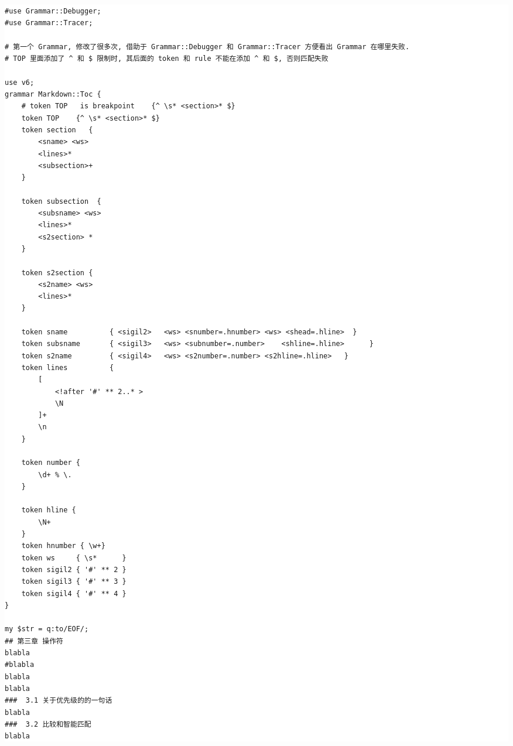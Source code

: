

```perl6
#use Grammar::Debugger;
#use Grammar::Tracer;

# 第一个 Grammar, 修改了很多次, 借助于 Grammar::Debugger 和 Grammar::Tracer 方便看出 Grammar 在哪里失败.
# TOP 里面添加了 ^ 和 $ 限制时, 其后面的 token 和 rule 不能在添加 ^ 和 $, 否则匹配失败

use v6;
grammar Markdown::Toc {
    # token TOP   is breakpoint    {^ \s* <section>* $}
	token TOP    {^ \s* <section>* $}
	token section   {
	    <sname> <ws>
		<lines>*
	    <subsection>+
	}

    token subsection  {
    	<subsname> <ws>
        <lines>*
        <s2section> *
	}

    token s2section {
	    <s2name> <ws>
		<lines>*
    }

	token sname          { <sigil2>   <ws> <snumber=.hnumber> <ws> <shead=.hline>  }
	token subsname       { <sigil3>   <ws> <subnumber=.number>    <shline=.hline>      }
	token s2name         { <sigil4>   <ws> <s2number=.number> <s2hline=.hline>   }
	token lines          {
	    [
		    <!after '#' ** 2..* >
            \N
        ]+
	    \n
	}

	token number {
	    \d+ % \.
	}

	token hline {
	    \N+
	}
	token hnumber { \w+}
	token ws     { \s*      }
	token sigil2 { '#' ** 2 }
	token sigil3 { '#' ** 3 }
	token sigil4 { '#' ** 4 }
}

my $str = q:to/EOF/;
## 第三章 操作符
blabla
#blabla
blabla
blabla
###  3.1 关于优先级的的一句话
blabla
###  3.2 比较和智能匹配
blabla
```